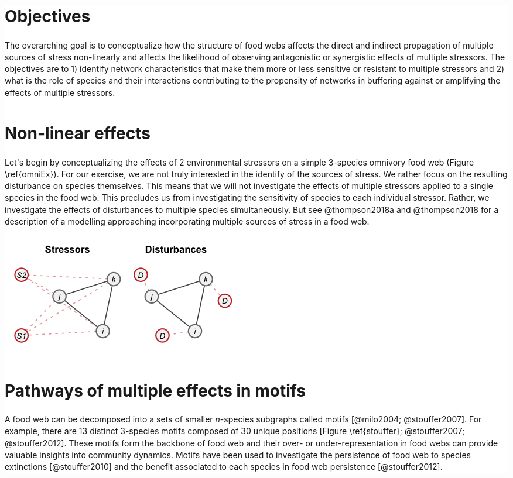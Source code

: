 

# Objectives

The overarching goal is to conceptualize how the structure of food webs affects
the direct and indirect propagation of multiple sources of stress non-linearly
and affects the likelihood of observing antagonistic or synergistic effects of
multiple stressors.
The objectives are to 1) identify network characteristics
that make them more or less sensitive or resistant to multiple stressors and 2)
what is the role of species and their interactions contributing to the
propensity of networks in buffering against or amplifying the effects of multiple
stressors.


# Non-linear effects

Let's begin by conceptualizing the effects of 2 environmental stressors on a
simple 3-species omnivory food web (Figure \ref{omniEx}). For our exercise, we are
not truly interested in the identify of the sources of stress. We rather focus
on the resulting disturbance on species themselves. This means that we will not
investigate the effects of multiple stressors applied to a single species in the
food web. This precludes us from investigating the sensitivity of species to
each individual stressor. Rather, we investigate the effects of disturbances to
multiple species simultaneously. But see @thompson2018a and @thompson2018 for
a description of a modelling approaching incorporating multiple sources of
stress in a food web.

![Omnivory 3-species motif affected by two different drivers on the left and by 3 unidentified disturbances on the right. Disturbances could stem from multiple stressors or from a single stressor affecting multiple species. \label{omniEx}](./Figures/omnivoryEx.png)


# Pathways of multiple effects in motifs

A food web can be decomposed into a sets of smaller $n$-species subgraphs called
motifs [@milo2004; @stouffer2007].
For example, there are 13 distinct 3-species motifs composed of 30 unique
positions [Figure \ref{stouffer}; @stouffer2007; @stouffer2012].
These motifs form the backbone of food web and their over- or
under-representation in food webs can provide valuable insights into community
dynamics.
Motifs have been used to investigate the persistence of food web to species
extinctions [@stouffer2010] and the benefit associated to each species in food
web persistence [@stouffer2012].
